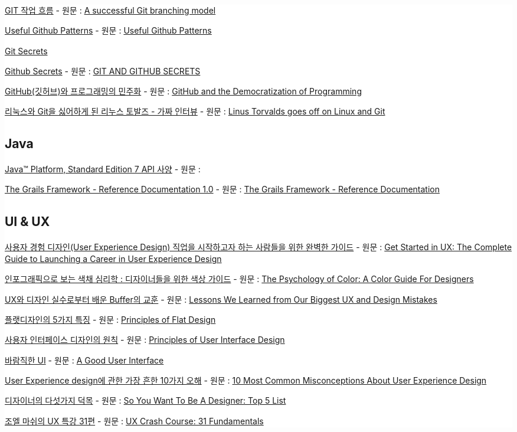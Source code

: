 [GIT 작업 흐름](http://dalinaum-kr.tumblr.com/post/15516936704/git-work-flow) - 원문 : [A successful Git branching model](http://nvie.com/posts/a-successful-git-branching-model/)

[Useful Github Patterns](http://dogfeet.github.io/articles/2013/git-useful-github-pattern.html) - 원문 : [Useful Github Patterns](http://blog.quickpeople.co.uk/2013/07/10/useful-github-patterns/)

[Git Secrets](http://dogfeet.github.io/articles/2012/git-secrets.html)

[Github Secrets](http://dogfeet.github.io/articles/2012/git-github-secrets.html) - 원문 : [GIT AND GITHUB SECRETS](http://zachholman.com/talk/git-github-secrets/)

[GitHub(깃허브)와 프로그래밍의 민주화](http://www.looah.com/article/view/866) - 원문 : [GitHub and the Democratization of Programming](http://www.forbes.com/sites/venkateshrao/2012/03/27/github-and-the-democratization-of-programming/)

[리눅스와 Git을 싫어하게 된 리누스 토발즈 - 가짜 인터뷰](http://www.looah.com/article/view/1692) - 원문 : [Linus Torvalds goes off on Linux and Git](http://typicalprogrammer.com/?p=143)

## Java

[Java™ Platform, Standard Edition 7 API 사양](http://www.changki.com/APIs/J2SE_1.7_API_Korean/index.html) - 원문 : 

[The Grails Framework - Reference Documentation 1.0](http://dogfeet.github.io/grails-doc/guide/) - 원문 : [The Grails Framework - Reference Documentation](http://grails.org/doc/latest/)

## UI &amp; UX

[사용자 경험 디자인(User Experience Design) 직업을 시작하고자 하는 사람들을 위한 완벽한 가이드](http://story.pxd.co.kr/933) - 원문 : [Get Started in UX: The Complete Guide to Launching a Career in User Experience Design](http://www.uxmatters.com/mt/archives/2014/04/get-started-in-ux-the-complete-guide-to-launching-a-career-in-user-experience-design.php)

[인포그래픽으로 보는 색채 심리학 : 디자이너들을 위한 색상 가이드](http://platum.kr/archives/23412) - 원문 : [The Psychology of Color: A Color Guide For Designers](http://www.youthedesigner.com/2013/06/13/infographic-a-color-guide-for-designers/)

[UX와 디자인 실수로부터 배운 Buffer의 교훈](http://yojayyy.blogspot.kr/2013/03/ux-buffer.html) - 원문 : [Lessons We Learned from Our Biggest UX and Design Mistakes](http://sixrevisions.com/user-interface/ux-design-mistakes/)

[플랫디자인의 5가지 특징](http://trendw.kr/design/201309/9012.t1m "9/17") - 원문 : [Principles of Flat Design](http://designmodo.com/flat-design-principles/)

[사용자 인터페이스 디자인의 원칙](http://nastory.com/post/44099803302) - 원문 : [Principles of User Interface Design](http://bokardo.com/principles-of-user-interface-design/)

[바람직한 UI](http://gokgo.tistory.com/94) - 원문 : [A Good User Interface](http://www.goodui.org/)

[User Experience design에 관한 가장 흔한 10가지 오해](http://yoda.co.kr/wordpress/?p=1928) - 원문 : [10 Most Common Misconceptions About User Experience Design](http://mashable.com/2009/01/09/user-experience-design/)

[디자이너의 다섯가지 덕목](http://blog.creation.net/471) - 원문 : [So You Want To Be A Designer: Top 5 List](http://www.azarask.in/blog/post/be-a-designer/)

[조엘 마쉬의 UX 특강 31편](http://imseongkang.wordpress.com/2014/04/28/uxcrash31korean/) - 원문 : [UX Crash Course: 31 Fundamentals](http://thehipperelement.com/post/75476711614/ux-crash-course-31-fundamentals)
